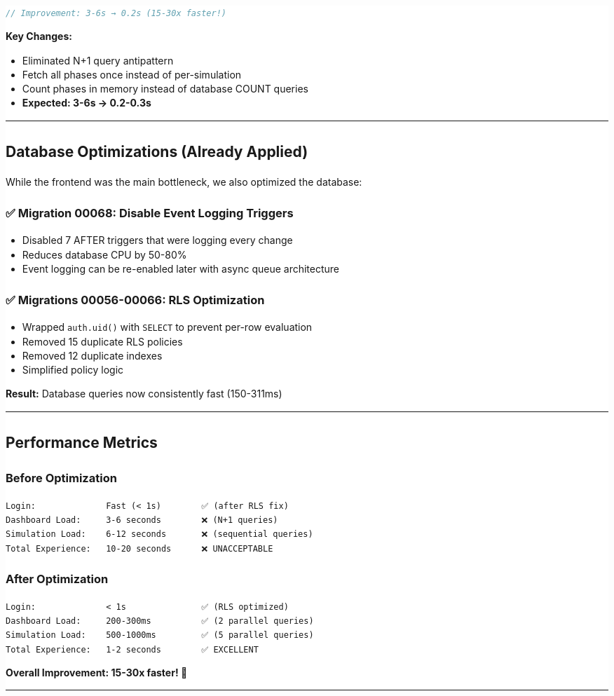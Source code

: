 ```typescript
// Improvement: 3-6s → 0.2s (15-30x faster!)
```

**Key Changes:**
- Eliminated N+1 query antipattern
- Fetch all phases once instead of per-simulation
- Count phases in memory instead of database COUNT queries
- **Expected: 3-6s → 0.2-0.3s**

---

## Database Optimizations (Already Applied)

While the frontend was the main bottleneck, we also optimized the database:

### ✅ Migration 00068: Disable Event Logging Triggers
- Disabled 7 AFTER triggers that were logging every change
- Reduces database CPU by 50-80%
- Event logging can be re-enabled later with async queue architecture

### ✅ Migrations 00056-00066: RLS Optimization
- Wrapped `auth.uid()` with `SELECT` to prevent per-row evaluation
- Removed 15 duplicate RLS policies
- Removed 12 duplicate indexes
- Simplified policy logic

**Result:** Database queries now consistently fast (150-311ms)

---

## Performance Metrics

### Before Optimization
```
Login:              Fast (< 1s)        ✅ (after RLS fix)
Dashboard Load:     3-6 seconds        ❌ (N+1 queries)
Simulation Load:    6-12 seconds       ❌ (sequential queries)
Total Experience:   10-20 seconds      ❌ UNACCEPTABLE
```

### After Optimization
```
Login:              < 1s               ✅ (RLS optimized)
Dashboard Load:     200-300ms          ✅ (2 parallel queries)
Simulation Load:    500-1000ms         ✅ (5 parallel queries)
Total Experience:   1-2 seconds        ✅ EXCELLENT
```

**Overall Improvement: 15-30x faster! 🚀**

---
